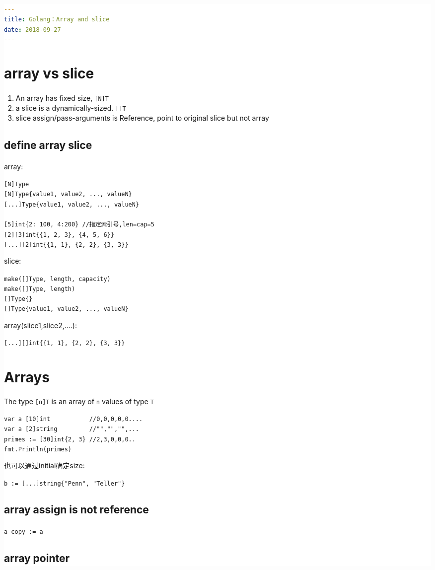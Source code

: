 ```yaml
---
title: Golang：Array and slice
date: 2018-09-27
---
```

# array vs slice
1. An array has fixed size, `[N]T`
2. a slice is a dynamically-sized. `[]T` 
3. slice assign/pass-arguments is Reference, point to original slice but not array

## define array slice
array:

    [N]Type
    [N]Type{value1, value2, ..., valueN}
    [...]Type{value1, value2, ..., valueN}

    [5]int{2: 100, 4:200} //指定索引号,len=cap=5
    [2][3]int{{1, 2, 3}, {4, 5, 6}}
    [...][2]int{{1, 1}, {2, 2}, {3, 3}} 

slice: 

    make([]Type, length, capacity)
    make([]Type, length)
    []Type{}
    []Type{value1, value2, ..., valueN}

array(slice1,slice2,....):

    [...][]int{{1, 1}, {2, 2}, {3, 3}}

# Arrays
The type `[n]T` is an array of `n` values of type `T`

    var a [10]int           //0,0,0,0,0....
    var a [2]string         //"","","",...
	primes := [30]int{2, 3} //2,3,0,0,0..
	fmt.Println(primes)

也可以通过initial确定size:

    b := [...]string{"Penn", "Teller"}

## array assign is not reference

    a_copy := a

## array pointer
